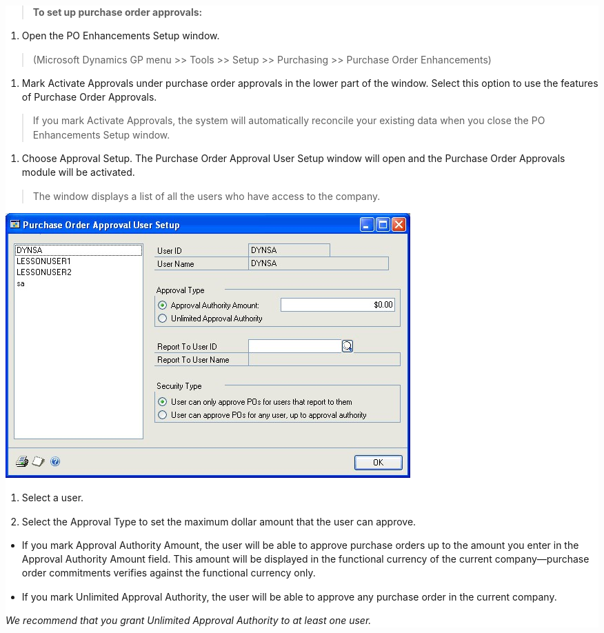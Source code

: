 >   **To set up purchase order approvals:**

1.  Open the PO Enhancements Setup window.

>   (Microsoft Dynamics GP menu \>\> Tools \>\> Setup \>\> Purchasing \>\>
>   Purchase Order Enhancements)

1.  Mark Activate Approvals under purchase order approvals in the lower part of
    the window. Select this option to use the features of Purchase Order
    Approvals.

>   If you mark Activate Approvals, the system will automatically reconcile your
>   existing data when you close the PO Enhancements Setup window.

1.  Choose Approval Setup. The Purchase Order Approval User Setup window will
    open and the Purchase Order Approvals module will be activated.

>   The window displays a list of all the users who have access to the company.

![](media/7de343655a32acbfe90d7bf96c5085cf.jpg)

1.  Select a user.

2.  Select the Approval Type to set the maximum dollar amount that the user can
    approve.

-   If you mark Approval Authority Amount, the user will be able to approve
    purchase orders up to the amount you enter in the Approval Authority Amount
    field. This amount will be displayed in the functional currency of the
    current company—purchase order commitments verifies against the functional
    currency only.

-   If you mark Unlimited Approval Authority, the user will be able to approve
    any purchase order in the current company.

*We recommend that you grant Unlimited Approval Authority to at least one user.*
